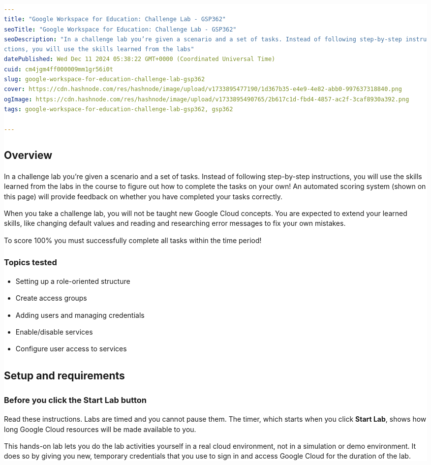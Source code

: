 ```yaml
---
title: "Google Workspace for Education: Challenge Lab - GSP362"
seoTitle: "Google Workspace for Education: Challenge Lab - GSP362"
seoDescription: "In a challenge lab you’re given a scenario and a set of tasks. Instead of following step-by-step instructions, you will use the skills learned from the labs"
datePublished: Wed Dec 11 2024 05:38:22 GMT+0000 (Coordinated Universal Time)
cuid: cm4jgm4ff000009mm1gr56i0t
slug: google-workspace-for-education-challenge-lab-gsp362
cover: https://cdn.hashnode.com/res/hashnode/image/upload/v1733895477190/1d367b35-e4e9-4e82-abb0-997637318840.png
ogImage: https://cdn.hashnode.com/res/hashnode/image/upload/v1733895490765/2b617c1d-fbd4-4857-ac2f-3caf8930a392.png
tags: google-workspace-for-education-challenge-lab-gsp362, gsp362

---
```


## **Overview**

In a challenge lab you’re given a scenario and a set of tasks. Instead of following step-by-step instructions, you will use the skills learned from the labs in the course to figure out how to complete the tasks on your own! An automated scoring system (shown on this page) will provide feedback on whether you have completed your tasks correctly.

When you take a challenge lab, you will not be taught new Google Cloud concepts. You are expected to extend your learned skills, like changing default values and reading and researching error messages to fix your own mistakes.

To score 100% you must successfully complete all tasks within the time period!

### Topics tested

* Setting up a role-oriented structure
    
* Create access groups
    
* Adding users and managing credentials
    
* Enable/disable services
    
* Configure user access to services
    

## **Setup and requirements**

### Before you click the Start Lab button

Read these instructions. Labs are timed and you cannot pause them. The timer, which starts when you click **Start Lab**, shows how long Google Cloud resources will be made available to you.

This hands-on lab lets you do the lab activities yourself in a real cloud environment, not in a simulation or demo environment. It does so by giving you new, temporary credentials that you use to sign in and access Google Cloud for the duration of the lab.
